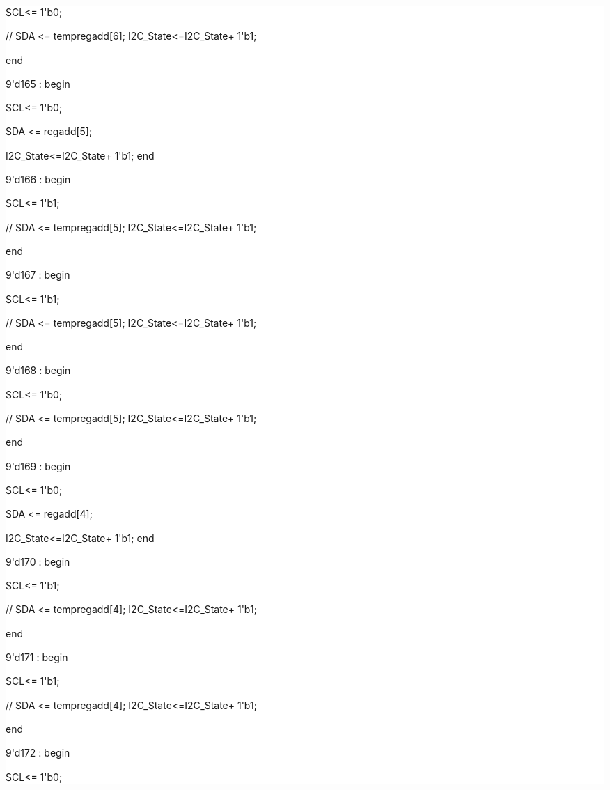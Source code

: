 SCL<= 1'b0;

// SDA <= tempregadd[6]; I2C\_State<=I2C\_State+ 1'b1;

end

9'd165 : begin

SCL<= 1'b0;

SDA <= regadd[5];

I2C\_State<=I2C\_State+ 1'b1; end

9'd166 : begin

SCL<= 1'b1;

// SDA <= tempregadd[5]; I2C\_State<=I2C\_State+ 1'b1;

end

9'd167 : begin

SCL<= 1'b1;

// SDA <= tempregadd[5]; I2C\_State<=I2C\_State+ 1'b1;

end

9'd168 : begin

SCL<= 1'b0;

// SDA <= tempregadd[5]; I2C\_State<=I2C\_State+ 1'b1;

end

9'd169 : begin

SCL<= 1'b0;

SDA <= regadd[4];

I2C\_State<=I2C\_State+ 1'b1; end

9'd170 : begin

SCL<= 1'b1;

// SDA <= tempregadd[4]; I2C\_State<=I2C\_State+ 1'b1;

end

9'd171 : begin

SCL<= 1'b1;

// SDA <= tempregadd[4]; I2C\_State<=I2C\_State+ 1'b1;

end

9'd172 : begin

SCL<= 1'b0;
